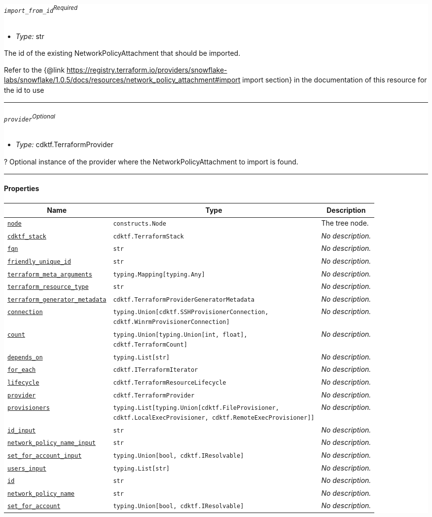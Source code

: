 
###### `import_from_id`<sup>Required</sup> <a name="import_from_id" id="@cdktf/provider-snowflake.networkPolicyAttachment.NetworkPolicyAttachment.generateConfigForImport.parameter.importFromId"></a>

- *Type:* str

The id of the existing NetworkPolicyAttachment that should be imported.

Refer to the {@link https://registry.terraform.io/providers/snowflake-labs/snowflake/1.0.5/docs/resources/network_policy_attachment#import import section} in the documentation of this resource for the id to use

---

###### `provider`<sup>Optional</sup> <a name="provider" id="@cdktf/provider-snowflake.networkPolicyAttachment.NetworkPolicyAttachment.generateConfigForImport.parameter.provider"></a>

- *Type:* cdktf.TerraformProvider

? Optional instance of the provider where the NetworkPolicyAttachment to import is found.

---

#### Properties <a name="Properties" id="Properties"></a>

| **Name** | **Type** | **Description** |
| --- | --- | --- |
| <code><a href="#@cdktf/provider-snowflake.networkPolicyAttachment.NetworkPolicyAttachment.property.node">node</a></code> | <code>constructs.Node</code> | The tree node. |
| <code><a href="#@cdktf/provider-snowflake.networkPolicyAttachment.NetworkPolicyAttachment.property.cdktfStack">cdktf_stack</a></code> | <code>cdktf.TerraformStack</code> | *No description.* |
| <code><a href="#@cdktf/provider-snowflake.networkPolicyAttachment.NetworkPolicyAttachment.property.fqn">fqn</a></code> | <code>str</code> | *No description.* |
| <code><a href="#@cdktf/provider-snowflake.networkPolicyAttachment.NetworkPolicyAttachment.property.friendlyUniqueId">friendly_unique_id</a></code> | <code>str</code> | *No description.* |
| <code><a href="#@cdktf/provider-snowflake.networkPolicyAttachment.NetworkPolicyAttachment.property.terraformMetaArguments">terraform_meta_arguments</a></code> | <code>typing.Mapping[typing.Any]</code> | *No description.* |
| <code><a href="#@cdktf/provider-snowflake.networkPolicyAttachment.NetworkPolicyAttachment.property.terraformResourceType">terraform_resource_type</a></code> | <code>str</code> | *No description.* |
| <code><a href="#@cdktf/provider-snowflake.networkPolicyAttachment.NetworkPolicyAttachment.property.terraformGeneratorMetadata">terraform_generator_metadata</a></code> | <code>cdktf.TerraformProviderGeneratorMetadata</code> | *No description.* |
| <code><a href="#@cdktf/provider-snowflake.networkPolicyAttachment.NetworkPolicyAttachment.property.connection">connection</a></code> | <code>typing.Union[cdktf.SSHProvisionerConnection, cdktf.WinrmProvisionerConnection]</code> | *No description.* |
| <code><a href="#@cdktf/provider-snowflake.networkPolicyAttachment.NetworkPolicyAttachment.property.count">count</a></code> | <code>typing.Union[typing.Union[int, float], cdktf.TerraformCount]</code> | *No description.* |
| <code><a href="#@cdktf/provider-snowflake.networkPolicyAttachment.NetworkPolicyAttachment.property.dependsOn">depends_on</a></code> | <code>typing.List[str]</code> | *No description.* |
| <code><a href="#@cdktf/provider-snowflake.networkPolicyAttachment.NetworkPolicyAttachment.property.forEach">for_each</a></code> | <code>cdktf.ITerraformIterator</code> | *No description.* |
| <code><a href="#@cdktf/provider-snowflake.networkPolicyAttachment.NetworkPolicyAttachment.property.lifecycle">lifecycle</a></code> | <code>cdktf.TerraformResourceLifecycle</code> | *No description.* |
| <code><a href="#@cdktf/provider-snowflake.networkPolicyAttachment.NetworkPolicyAttachment.property.provider">provider</a></code> | <code>cdktf.TerraformProvider</code> | *No description.* |
| <code><a href="#@cdktf/provider-snowflake.networkPolicyAttachment.NetworkPolicyAttachment.property.provisioners">provisioners</a></code> | <code>typing.List[typing.Union[cdktf.FileProvisioner, cdktf.LocalExecProvisioner, cdktf.RemoteExecProvisioner]]</code> | *No description.* |
| <code><a href="#@cdktf/provider-snowflake.networkPolicyAttachment.NetworkPolicyAttachment.property.idInput">id_input</a></code> | <code>str</code> | *No description.* |
| <code><a href="#@cdktf/provider-snowflake.networkPolicyAttachment.NetworkPolicyAttachment.property.networkPolicyNameInput">network_policy_name_input</a></code> | <code>str</code> | *No description.* |
| <code><a href="#@cdktf/provider-snowflake.networkPolicyAttachment.NetworkPolicyAttachment.property.setForAccountInput">set_for_account_input</a></code> | <code>typing.Union[bool, cdktf.IResolvable]</code> | *No description.* |
| <code><a href="#@cdktf/provider-snowflake.networkPolicyAttachment.NetworkPolicyAttachment.property.usersInput">users_input</a></code> | <code>typing.List[str]</code> | *No description.* |
| <code><a href="#@cdktf/provider-snowflake.networkPolicyAttachment.NetworkPolicyAttachment.property.id">id</a></code> | <code>str</code> | *No description.* |
| <code><a href="#@cdktf/provider-snowflake.networkPolicyAttachment.NetworkPolicyAttachment.property.networkPolicyName">network_policy_name</a></code> | <code>str</code> | *No description.* |
| <code><a href="#@cdktf/provider-snowflake.networkPolicyAttachment.NetworkPolicyAttachment.property.setForAccount">set_for_account</a></code> | <code>typing.Union[bool, cdktf.IResolvable]</code> | *No description.* |
